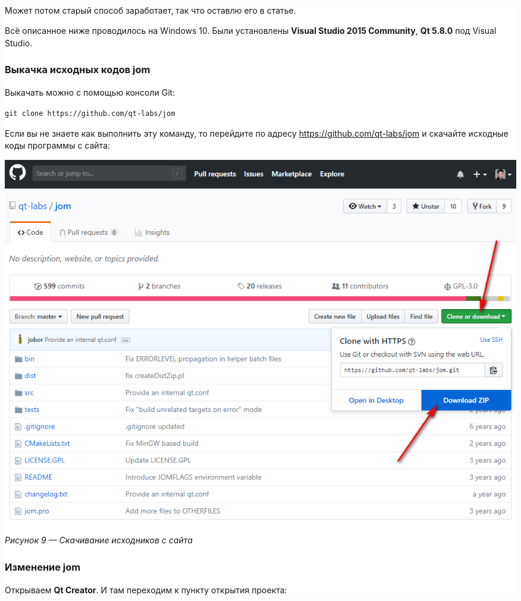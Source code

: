 Может потом старый способ заработает, так что оставлю его в статье.

Всё описанное ниже проводилось на Windows 10. Были установлены **Visual Studio 2015 Community**, **Qt 5.8.0** под Visual Studio.

### Выкачка исходных кодов jom

Выкачать можно с помощью консоли Git:

```shell
git clone https://github.com/qt-labs/jom
```

Если вы не знаете как выполнить эту команду, то перейдите по адресу <https://github.com/qt-labs/jom> и скачайте исходные коды программы с сайта:

![Скачивание исходников с сайта](img/download.png)

_Рисунок 9 — Скачивание исходников с сайта_

### Изменение jom

Открываем **Qt Creator**. И там переходим к пункту открытия проекта:
